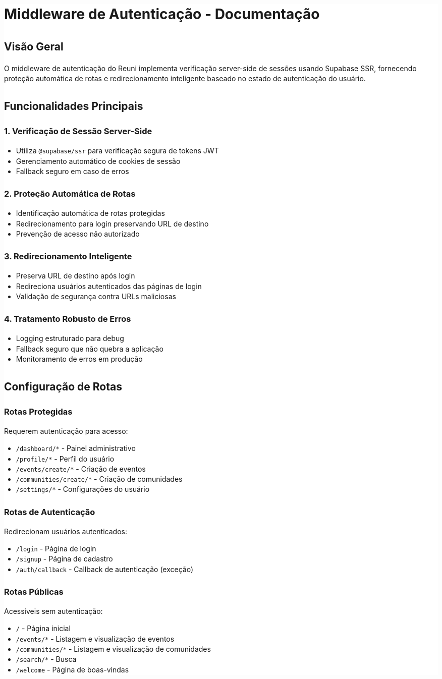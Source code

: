 # Middleware de Autenticação - Documentação

## Visão Geral

O middleware de autenticação do Reuni implementa verificação server-side de sessões usando Supabase SSR, fornecendo proteção automática de rotas e redirecionamento inteligente baseado no estado de autenticação do usuário.

## Funcionalidades Principais

### 1. Verificação de Sessão Server-Side
- Utiliza `@supabase/ssr` para verificação segura de tokens JWT
- Gerenciamento automático de cookies de sessão
- Fallback seguro em caso de erros

### 2. Proteção Automática de Rotas
- Identificação automática de rotas protegidas
- Redirecionamento para login preservando URL de destino
- Prevenção de acesso não autorizado

### 3. Redirecionamento Inteligente
- Preserva URL de destino após login
- Redireciona usuários autenticados das páginas de login
- Validação de segurança contra URLs maliciosas

### 4. Tratamento Robusto de Erros
- Logging estruturado para debug
- Fallback seguro que não quebra a aplicação
- Monitoramento de erros em produção

## Configuração de Rotas

### Rotas Protegidas
Requerem autenticação para acesso:
- `/dashboard/*` - Painel administrativo
- `/profile/*` - Perfil do usuário
- `/events/create/*` - Criação de eventos
- `/communities/create/*` - Criação de comunidades
- `/settings/*` - Configurações do usuário

### Rotas de Autenticação
Redirecionam usuários autenticados:
- `/login` - Página de login
- `/signup` - Página de cadastro
- `/auth/callback` - Callback de autenticação (exceção)

### Rotas Públicas
Acessíveis sem autenticação:
- `/` - Página inicial
- `/events/*` - Listagem e visualização de eventos
- `/communities/*` - Listagem e visualização de comunidades
- `/search/*` - Busca
- `/welcome` - Página de boas-vindas
